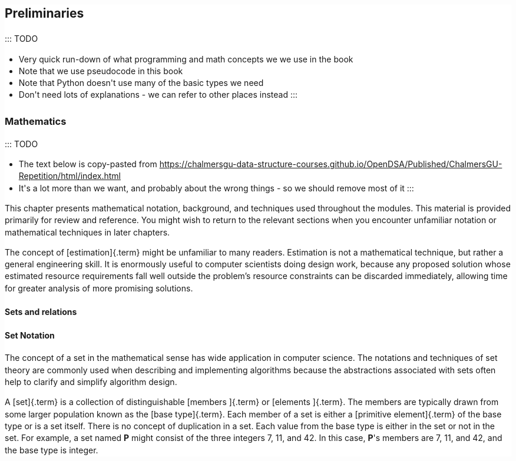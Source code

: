 
## Preliminaries

::: TODO
- Very quick run-down of what programming and math concepts we we use in the book
- Note that we use pseudocode in this book
- Note that Python doesn't use many of the basic types we need
- Don't need lots of explanations - we can refer to other places instead
:::

### Mathematics

::: TODO
- The text below is copy-pasted from
<https://chalmersgu-data-structure-courses.github.io/OpenDSA/Published/ChalmersGU-Repetition/html/index.html>
- It's a lot more than we want, and probably about the wrong things - so we should remove most of it
:::


This chapter presents mathematical notation, background, and techniques used throughout the modules. This material is provided primarily for review and reference. You might wish to return to the relevant sections when you encounter unfamiliar notation or mathematical techniques in later chapters.

The concept of [estimation]{.term} might be unfamiliar to many readers. Estimation is not a mathematical technique, but rather a general engineering skill. It is enormously useful to computer scientists doing design work, because any proposed solution whose estimated resource requirements fall well outside the problem’s resource constraints can be discarded immediately, allowing time for greater analysis of more promising solutions.

#### Sets and relations

#### Set Notation

The concept of a set in the mathematical sense has wide
application in computer science.
The notations and techniques of set theory are commonly used
when describing and implementing algorithms because the abstractions
associated with sets often help to clarify and simplify algorithm
design.

A [set]{.term} is a collection of distinguishable
[members <member>]{.term} or [elements <element>]{.term}.
The members are typically drawn from some larger population known as
the [base type]{.term}.
Each member of a set is either a [primitive element]{.term} of the
base type or is a set itself.
There is no concept of duplication in a set.
Each value from the base type is either in the set or not in the set.
For example, a set named $\mathbf{P}$ might consist of the three
integers 7, 11, and 42.
In this case, $\mathbf{P}$'s members are 7, 11, and 42, and the
base type is integer.

